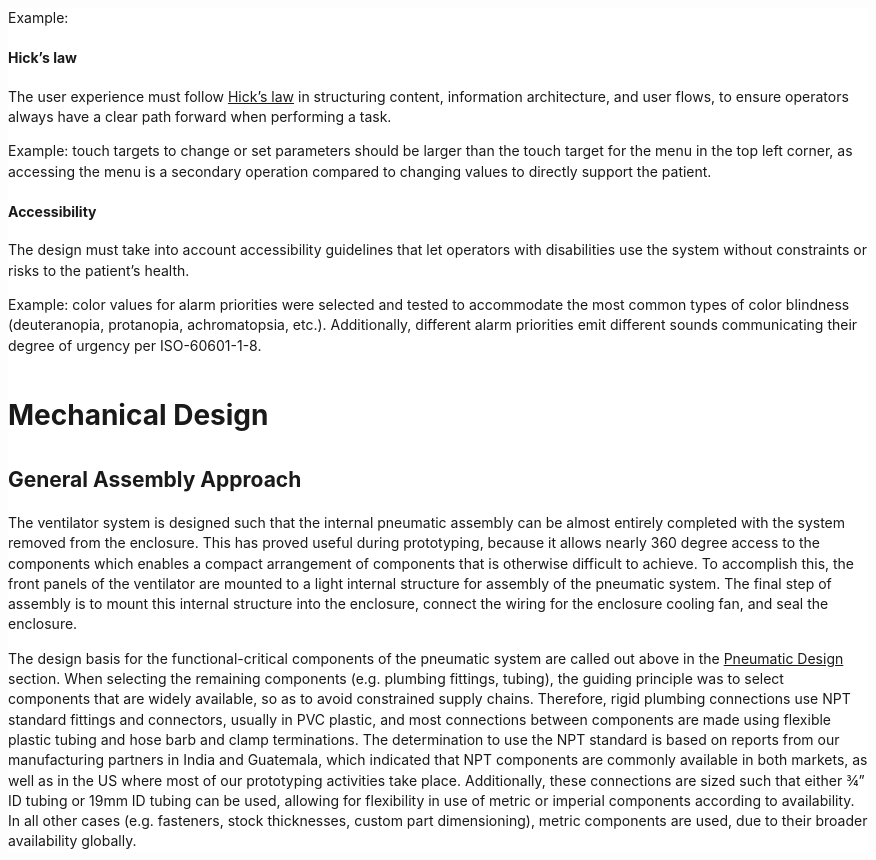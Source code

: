 Example:

#### Hick’s law

The user experience must follow [Hick’s
law](https://www.google.com/url?q=https://www.interaction-design.org/literature/article/hick-s-law-making-the-choice-easier-for-users&sa=D&ust=1598802820343000&usg=AOvVaw1PIeVNgXkrF5mFfc2Q0N_p) in
structuring content, information architecture, and user flows, to ensure
operators always have a clear path forward when performing a task.

Example: touch targets to change or set parameters should be larger than
the touch target for the menu in the top left corner, as accessing the
menu is a secondary operation compared to changing values to directly
support the patient.

#### Accessibility

The design must take into account accessibility guidelines that let
operators with disabilities use the system without constraints or risks
to the patient’s health.

Example: color values for alarm priorities were selected and tested to
accommodate the most common types of color blindness (deuteranopia,
protanopia, achromatopsia, etc.). Additionally,
different alarm priorities emit different sounds communicating their
degree of urgency per ISO-60601-1-8.

Mechanical Design
=================

General Assembly Approach
-------------------------

The ventilator system is designed such that the internal pneumatic
assembly can be almost entirely completed with the system removed from
the enclosure. This has proved useful during prototyping, because it
allows nearly 360 degree access to the components which enables a
compact arrangement of components that is otherwise difficult to
achieve. To accomplish this, the front panels of the ventilator are
mounted to a light internal structure for assembly of the pneumatic
system. The final step of assembly is to mount this internal structure
into the enclosure, connect the wiring for the enclosure cooling fan,
and seal the enclosure.

The design basis for the functional-critical components of the pneumatic
system are called out above in the [Pneumatic
Design](#pneumatic-design) section. When selecting the remaining
components (e.g. plumbing fittings, tubing), the guiding principle was
to select components that are widely available, so as to avoid
constrained supply chains. Therefore, rigid plumbing connections use NPT
standard fittings and connectors, usually in
PVC plastic, and most connections
between components are made using flexible plastic tubing and hose barb
and clamp terminations. The determination to use the NPT standard is
based on reports from our manufacturing partners in India and Guatemala,
which indicated that NPT components are commonly available in both
markets, as well as in the US where most of our prototyping activities
take place. Additionally, these connections are sized such that either
¾” ID tubing or 19mm ID tubing can be used, allowing for flexibility in
use of metric or imperial components according to availability. In all
other cases (e.g. fasteners, stock thicknesses, custom part
dimensioning), metric components are used, due to their broader
availability globally.
